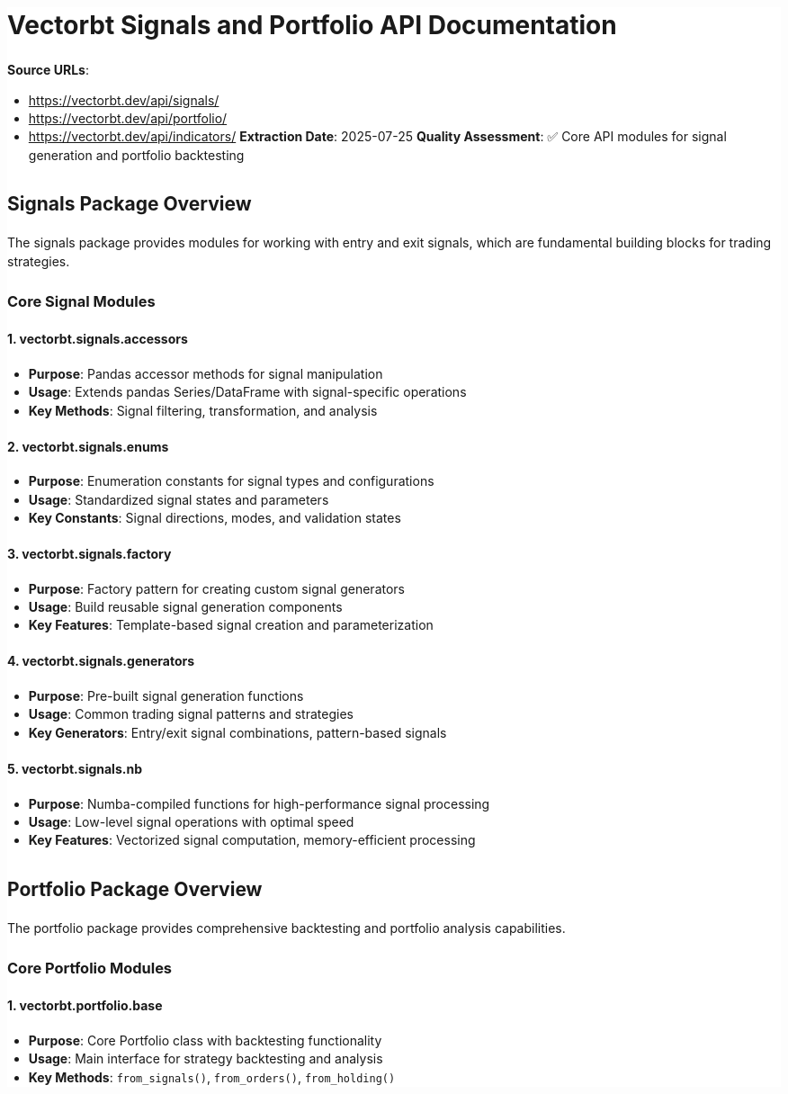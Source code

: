# Vectorbt Signals and Portfolio API Documentation

**Source URLs**: 
- https://vectorbt.dev/api/signals/
- https://vectorbt.dev/api/portfolio/
- https://vectorbt.dev/api/indicators/
**Extraction Date**: 2025-07-25
**Quality Assessment**: ✅ Core API modules for signal generation and portfolio backtesting

## Signals Package Overview

The signals package provides modules for working with entry and exit signals, which are fundamental building blocks for trading strategies.

### Core Signal Modules

#### 1. vectorbt.signals.accessors
- **Purpose**: Pandas accessor methods for signal manipulation
- **Usage**: Extends pandas Series/DataFrame with signal-specific operations
- **Key Methods**: Signal filtering, transformation, and analysis

#### 2. vectorbt.signals.enums  
- **Purpose**: Enumeration constants for signal types and configurations
- **Usage**: Standardized signal states and parameters
- **Key Constants**: Signal directions, modes, and validation states

#### 3. vectorbt.signals.factory
- **Purpose**: Factory pattern for creating custom signal generators
- **Usage**: Build reusable signal generation components
- **Key Features**: Template-based signal creation and parameterization

#### 4. vectorbt.signals.generators
- **Purpose**: Pre-built signal generation functions
- **Usage**: Common trading signal patterns and strategies
- **Key Generators**: Entry/exit signal combinations, pattern-based signals

#### 5. vectorbt.signals.nb
- **Purpose**: Numba-compiled functions for high-performance signal processing
- **Usage**: Low-level signal operations with optimal speed
- **Key Features**: Vectorized signal computation, memory-efficient processing

## Portfolio Package Overview

The portfolio package provides comprehensive backtesting and portfolio analysis capabilities.

### Core Portfolio Modules

#### 1. vectorbt.portfolio.base
- **Purpose**: Core Portfolio class with backtesting functionality
- **Usage**: Main interface for strategy backtesting and analysis
- **Key Methods**: `from_signals()`, `from_orders()`, `from_holding()`
